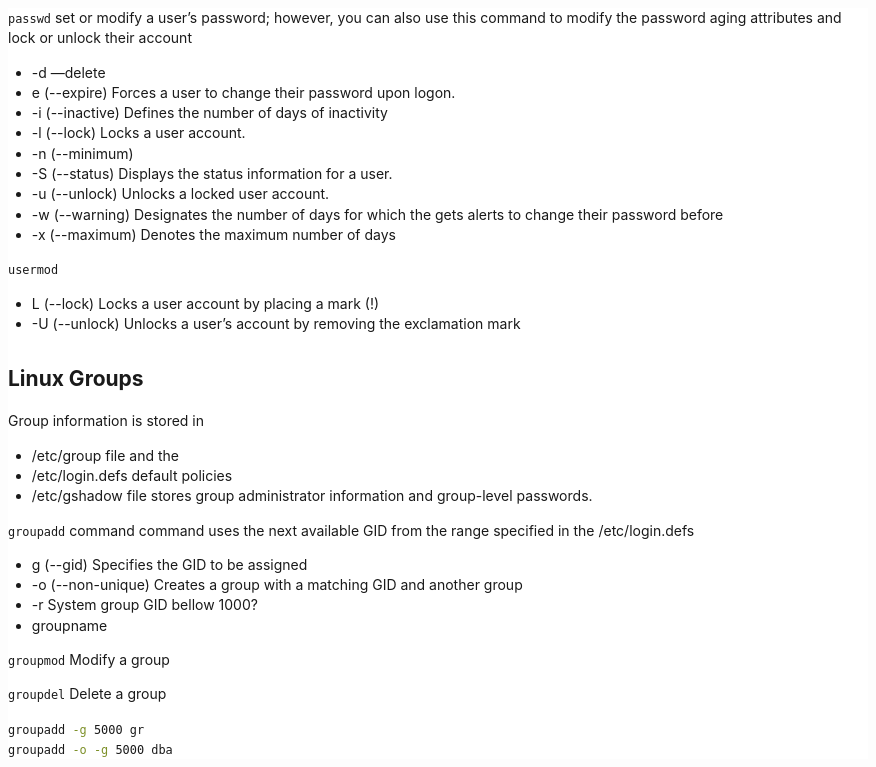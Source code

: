 `passwd`  set or modify a user’s password; however, you can also use this command to modify the password aging attributes and lock or unlock their account

- -d  —delete
- e (--expire) Forces a user to change their password upon logon.
- -i (--inactive) Defines the number of days of inactivity
- -l (--lock) Locks a user account.
- -n (--minimum)
- -S (--status) Displays the status information for a user.
- -u (--unlock) Unlocks a locked user account.
- -w (--warning) Designates the number of days for which the gets alerts to change their password before
- -x (--maximum) Denotes the maximum number of days

`usermod`

- L (--lock) Locks a user account by placing a mark (!)
- -U (--unlock) Unlocks a user’s account by removing the exclamation mark

## Linux Groups

Group information is stored in

- /etc/group file and the
- /etc/login.defs  default policies
- /etc/gshadow file stores group administrator information and group-level passwords.

`groupadd` command command uses the next available GID from the range specified in the /etc/login.defs

- g (--gid) Specifies the GID to be assigned
- -o (--non-unique) Creates a group with a matching GID and another group
- -r System group GID bellow 1000?
- groupname

`groupmod` Modify a group

`groupdel` Delete a group

```bash
groupadd -g 5000 gr
groupadd -o -g 5000 dba 
```

